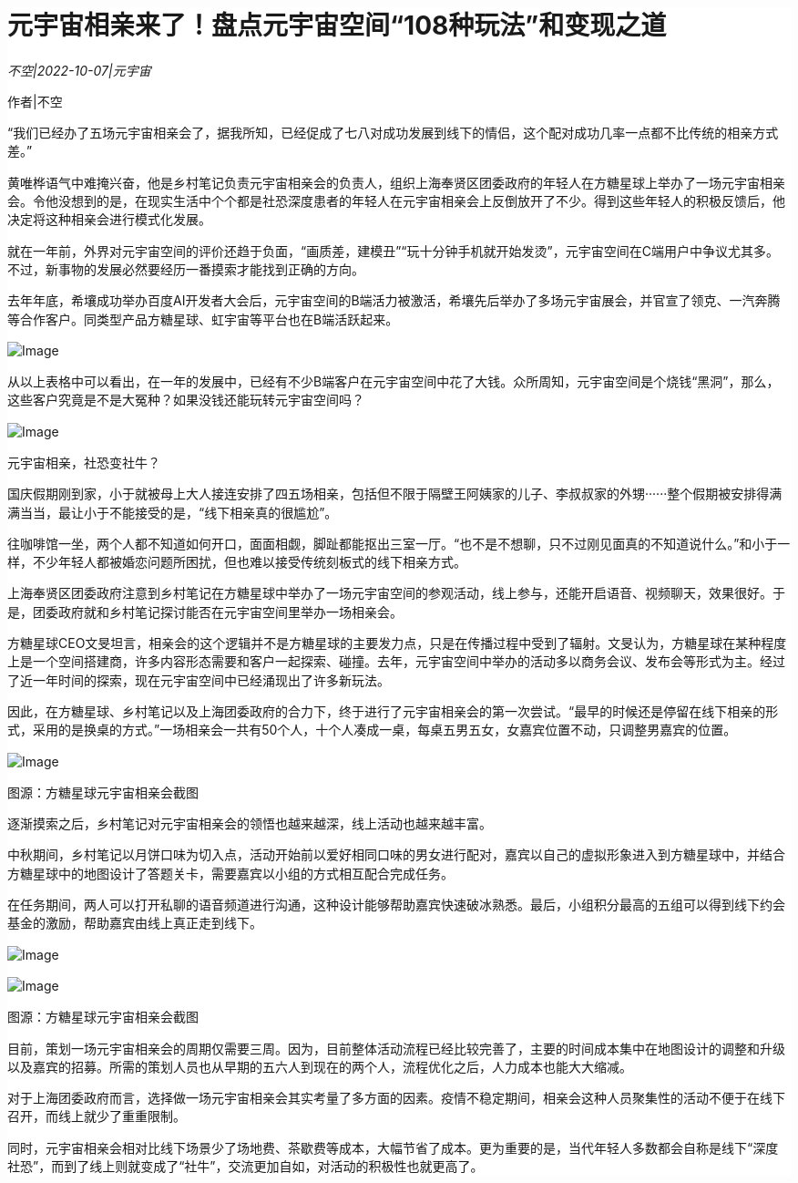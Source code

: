 # 元宇宙相亲来了！盘点元宇宙空间“108种玩法”和变现之道

*不空|2022-10-07|元宇宙*

作者|不空

“我们已经办了五场元宇宙相亲会了，据我所知，已经促成了七八对成功发展到线下的情侣，这个配对成功几率一点都不比传统的相亲方式差。”

黄唯桦语气中难掩兴奋，他是乡村笔记负责元宇宙相亲会的负责人，组织上海奉贤区团委政府的年轻人在方糖星球上举办了一场元宇宙相亲会。令他没想到的是，在现实生活中个个都是社恐深度患者的年轻人在元宇宙相亲会上反倒放开了不少。得到这些年轻人的积极反馈后，他决定将这种相亲会进行模式化发展。

就在一年前，外界对元宇宙空间的评价还趋于负面，“画质差，建模丑”“玩十分钟手机就开始发烫”，元宇宙空间在C端用户中争议尤其多。不过，新事物的发展必然要经历一番摸索才能找到正确的方向。

去年年底，希壤成功举办百度AI开发者大会后，元宇宙空间的B端活力被激活，希壤先后举办了多场元宇宙展会，并官宣了领克、一汽奔腾等合作客户。同类型产品方糖星球、虹宇宙等平台也在B端活跃起来。

![Image](https://p6.toutiaoimg.com/img/tos-cn-i-qvj2lq49k0/4e451e67cf9d44edb88a6b263e6a7b62~tplv-tt-shrink:640:0.image)

从以上表格中可以看出，在一年的发展中，已经有不少B端客户在元宇宙空间中花了大钱。众所周知，元宇宙空间是个烧钱“黑洞”，那么，这些客户究竟是不是大冤种？如果没钱还能玩转元宇宙空间吗？

![Image](https://p6.toutiaoimg.com/img/tos-cn-i-qvj2lq49k0/7a3705271b804b4ea89d2e0907cb96ca~tplv-tt-shrink:640:0.image)

元宇宙相亲，社恐变社牛？

国庆假期刚到家，小于就被母上大人接连安排了四五场相亲，包括但不限于隔壁王阿姨家的儿子、李叔叔家的外甥······整个假期被安排得满满当当，最让小于不能接受的是，“线下相亲真的很尴尬”。

往咖啡馆一坐，两个人都不知道如何开口，面面相觑，脚趾都能抠出三室一厅。“也不是不想聊，只不过刚见面真的不知道说什么。”和小于一样，不少年轻人都被婚恋问题所困扰，但也难以接受传统刻板式的线下相亲方式。

上海奉贤区团委政府注意到乡村笔记在方糖星球中举办了一场元宇宙空间的参观活动，线上参与，还能开启语音、视频聊天，效果很好。于是，团委政府就和乡村笔记探讨能否在元宇宙空间里举办一场相亲会。

方糖星球CEO文旻坦言，相亲会的这个逻辑并不是方糖星球的主要发力点，只是在传播过程中受到了辐射。文旻认为，方糖星球在某种程度上是一个空间搭建商，许多内容形态需要和客户一起探索、碰撞。去年，元宇宙空间中举办的活动多以商务会议、发布会等形式为主。经过了近一年时间的探索，现在元宇宙空间中已经涌现出了许多新玩法。

因此，在方糖星球、乡村笔记以及上海团委政府的合力下，终于进行了元宇宙相亲会的第一次尝试。“最早的时候还是停留在线下相亲的形式，采用的是换桌的方式。”一场相亲会一共有50个人，十个人凑成一桌，每桌五男五女，女嘉宾位置不动，只调整男嘉宾的位置。

![Image](https://p6.toutiaoimg.com/img/tos-cn-i-qvj2lq49k0/409b2a57effb4c6c9f1b7335a16c2af6~tplv-tt-shrink:640:0.image)

图源：方糖星球元宇宙相亲会截图

逐渐摸索之后，乡村笔记对元宇宙相亲会的领悟也越来越深，线上活动也越来越丰富。

中秋期间，乡村笔记以月饼口味为切入点，活动开始前以爱好相同口味的男女进行配对，嘉宾以自己的虚拟形象进入到方糖星球中，并结合方糖星球中的地图设计了答题关卡，需要嘉宾以小组的方式相互配合完成任务。

在任务期间，两人可以打开私聊的语音频道进行沟通，这种设计能够帮助嘉宾快速破冰熟悉。最后，小组积分最高的五组可以得到线下约会基金的激励，帮助嘉宾由线上真正走到线下。

![Image](https://p26.toutiaoimg.com/img/tos-cn-i-qvj2lq49k0/6980cc0a20be4a2ebde4255182f4a963~tplv-tt-shrink:640:0.image)

![Image](https://p3.toutiaoimg.com/img/tos-cn-i-qvj2lq49k0/37f659cfcbfa4ee18b9a41c3d733d358~tplv-tt-shrink:640:0.image)

图源：方糖星球元宇宙相亲会截图

目前，策划一场元宇宙相亲会的周期仅需要三周。因为，目前整体活动流程已经比较完善了，主要的时间成本集中在地图设计的调整和升级以及嘉宾的招募。所需的策划人员也从早期的五六人到现在的两个人，流程优化之后，人力成本也能大大缩减。

对于上海团委政府而言，选择做一场元宇宙相亲会其实考量了多方面的因素。疫情不稳定期间，相亲会这种人员聚集性的活动不便于在线下召开，而线上就少了重重限制。

同时，元宇宙相亲会相对比线下场景少了场地费、茶歇费等成本，大幅节省了成本。更为重要的是，当代年轻人多数都会自称是线下“深度社恐”，而到了线上则就变成了“社牛”，交流更加自如，对活动的积极性也就更高了。
